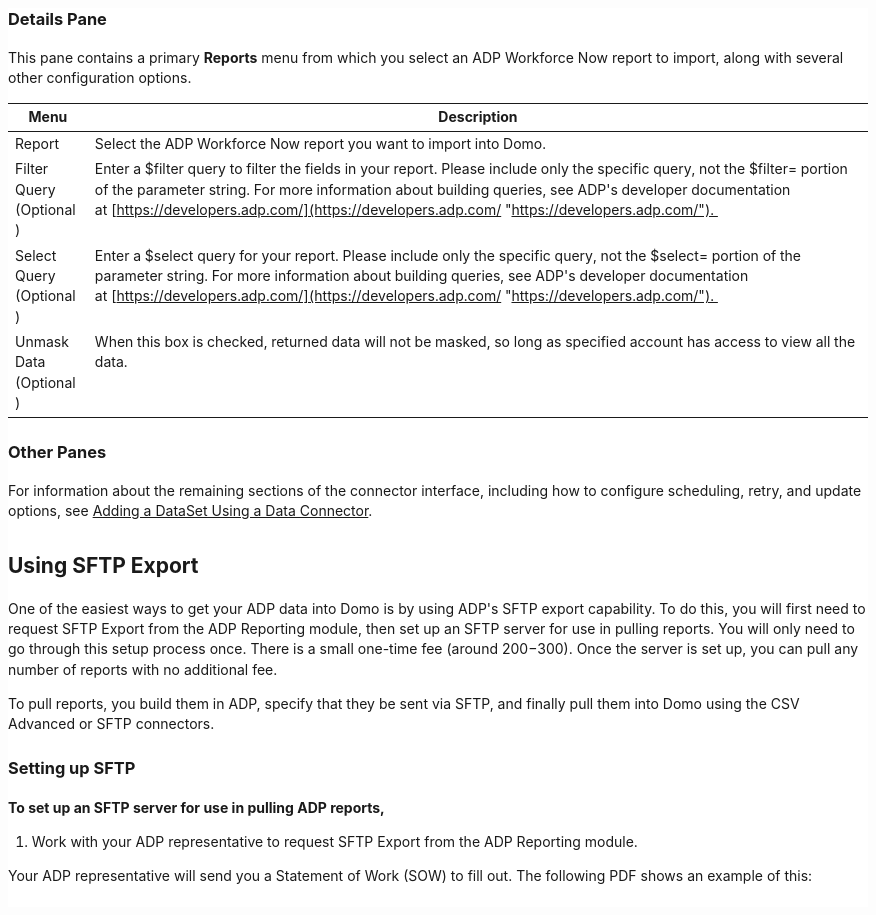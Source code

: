 ### Details Pane


This pane contains a primary **Reports** menu from which you select an ADP Workforce Now report to import, along with several other configuration options.




| Menu | Description |
| --- | --- |
| Report | Select the ADP Workforce Now report you want to import into Domo. |
| Filter Query (Optional) | Enter a $filter query to filter the fields in your report. Please include only the specific query, not the $filter= portion of the parameter string. For more information about building queries, see ADP's developer documentation at [https://developers.adp.com/](https://developers.adp.com/ "https://developers.adp.com/").  |
| Select Query (Optional) | Enter a $select query for your report. Please include only the specific query, not the $select= portion of the parameter string. For more information about building queries, see ADP's developer documentation at [https://developers.adp.com/](https://developers.adp.com/ "https://developers.adp.com/").  |
| Unmask Data (Optional) | When this box is checked, returned data will not be masked, so long as specified account has access to view all the data. |


### Other Panes


For information about the remaining sections of the connector interface, including how to configure scheduling, retry, and update options, see [Adding a DataSet Using a Data Connector](/s/article/360042926274 "Adding a DataSet Using a Data Connector").


Using SFTP Export
-----------------


One of the easiest ways to get your ADP data into Domo is by using ADP's SFTP export capability. To do this, you will first need to request SFTP Export from the ADP Reporting module, then set up an SFTP server for use in pulling reports. You will only need to go through this setup process once. There is a small one-time fee (around $200-$300). Once the server is set up, you can pull any number of reports with no additional fee.


To pull reports, you build them in ADP, specify that they be sent via SFTP, and finally pull them into Domo using the CSV Advanced or SFTP connectors.


### Setting up SFTP


**To set up an SFTP server for use in pulling ADP reports,**


1. Work with your ADP representative to request SFTP Export from the ADP Reporting module.  
  
Your ADP representative will send you a Statement of Work (SOW) to fill out. The following PDF shows an example of this:  
 